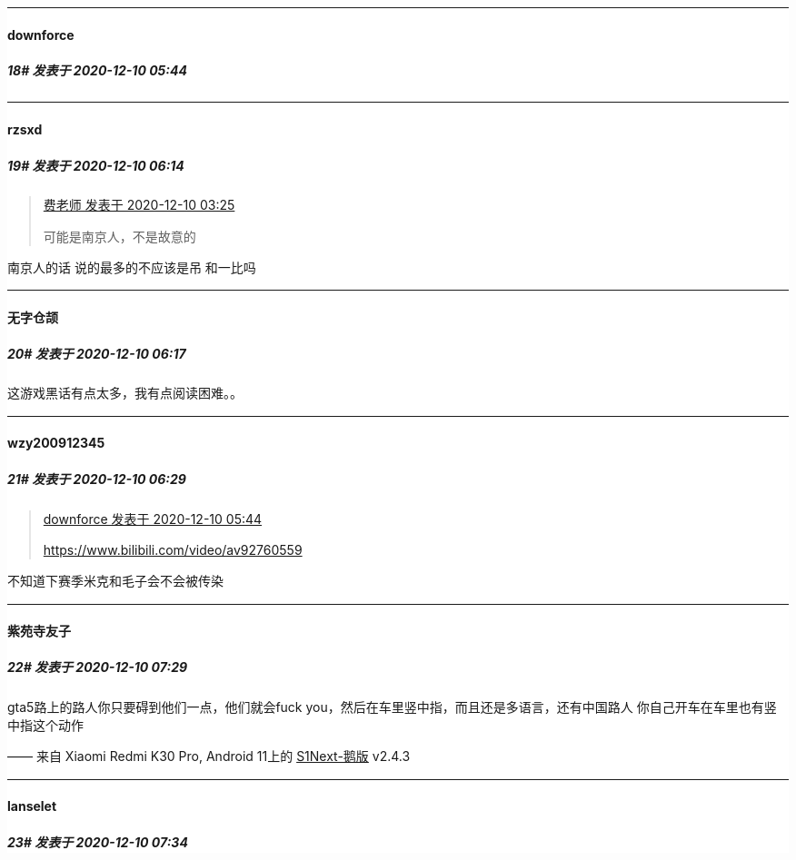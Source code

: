 
-----

####  downforce  
##### 18#       发表于 2020-12-10 05:44


-----

####  rzsxd  
##### 19#       发表于 2020-12-10 06:14


<blockquote><a href="httphttps://bbs.saraba1st.com/2b/forum.php?mod=redirect&amp;goto=findpost&amp;pid=49667892&amp;ptid=1976657" target="_blank">费老师 发表于 2020-12-10 03:25</a>

可能是南京人，不是故意的</blockquote>
南京人的话 说的最多的不应该是吊 和一比吗


-----

####  无字仓颉  
##### 20#       发表于 2020-12-10 06:17


这游戏黑话有点太多，我有点阅读困难。。


-----

####  wzy200912345  
##### 21#       发表于 2020-12-10 06:29


<blockquote><a href="httphttps://bbs.saraba1st.com/2b/forum.php?mod=redirect&amp;goto=findpost&amp;pid=49668023&amp;ptid=1976657" target="_blank">downforce 发表于 2020-12-10 05:44</a>

https://www.bilibili.com/video/av92760559</blockquote>
不知道下赛季米克和毛子会不会被传染


-----

####  紫苑寺友子  
##### 22#       发表于 2020-12-10 07:29


gta5路上的路人你只要碍到他们一点，他们就会fuck you，然后在车里竖中指，而且还是多语言，还有中国路人
你自己开车在车里也有竖中指这个动作


—— 来自 Xiaomi Redmi K30 Pro, Android 11上的 [S1Next-鹅版](https://github.com/ykrank/S1-Next/releases) v2.4.3


-----

####  lanselet  
##### 23#       发表于 2020-12-10 07:34
